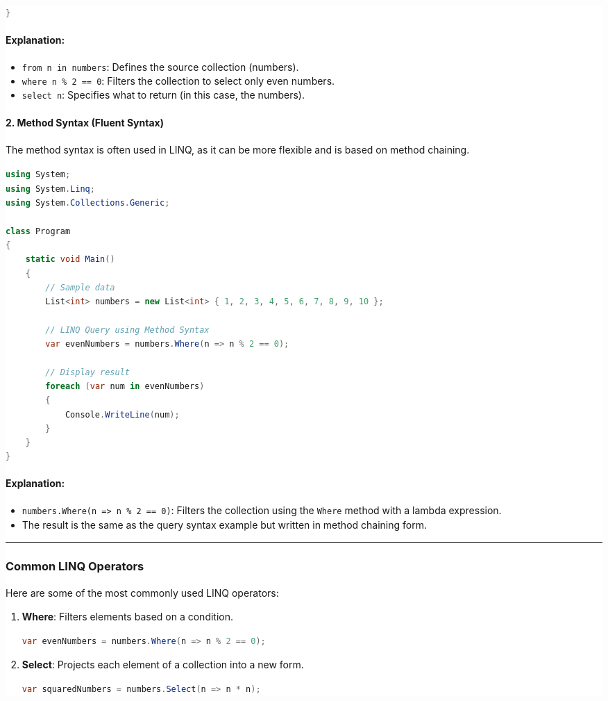 ```csharp
}
```

#### **Explanation**:
- `from n in numbers`: Defines the source collection (numbers).
- `where n % 2 == 0`: Filters the collection to select only even numbers.
- `select n`: Specifies what to return (in this case, the numbers).

#### **2. Method Syntax (Fluent Syntax)**

The method syntax is often used in LINQ, as it can be more flexible and is based on method chaining.

```csharp
using System;
using System.Linq;
using System.Collections.Generic;

class Program
{
    static void Main()
    {
        // Sample data
        List<int> numbers = new List<int> { 1, 2, 3, 4, 5, 6, 7, 8, 9, 10 };

        // LINQ Query using Method Syntax
        var evenNumbers = numbers.Where(n => n % 2 == 0);

        // Display result
        foreach (var num in evenNumbers)
        {
            Console.WriteLine(num);
        }
    }
}
```

#### **Explanation**:
- `numbers.Where(n => n % 2 == 0)`: Filters the collection using the `Where` method with a lambda expression.
- The result is the same as the query syntax example but written in method chaining form.

---

### **Common LINQ Operators**

Here are some of the most commonly used LINQ operators:

1. **Where**: Filters elements based on a condition.
   ```csharp
   var evenNumbers = numbers.Where(n => n % 2 == 0);
   ```

2. **Select**: Projects each element of a collection into a new form.
   ```csharp
   var squaredNumbers = numbers.Select(n => n * n);
   ```
